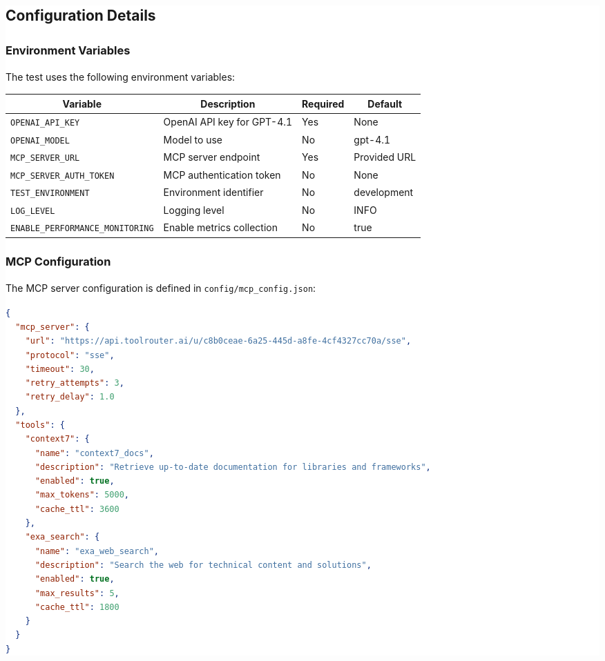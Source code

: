 ## Configuration Details

### Environment Variables

The test uses the following environment variables:

| Variable | Description | Required | Default |
|----------|-------------|----------|---------|
| `OPENAI_API_KEY` | OpenAI API key for GPT-4.1 | Yes | None |
| `OPENAI_MODEL` | Model to use | No | gpt-4.1 |
| `MCP_SERVER_URL` | MCP server endpoint | Yes | Provided URL |
| `MCP_SERVER_AUTH_TOKEN` | MCP authentication token | No | None |
| `TEST_ENVIRONMENT` | Environment identifier | No | development |
| `LOG_LEVEL` | Logging level | No | INFO |
| `ENABLE_PERFORMANCE_MONITORING` | Enable metrics collection | No | true |

### MCP Configuration

The MCP server configuration is defined in `config/mcp_config.json`:

```json
{
  "mcp_server": {
    "url": "https://api.toolrouter.ai/u/c8b0ceae-6a25-445d-a8fe-4cf4327cc70a/sse",
    "protocol": "sse",
    "timeout": 30,
    "retry_attempts": 3,
    "retry_delay": 1.0
  },
  "tools": {
    "context7": {
      "name": "context7_docs",
      "description": "Retrieve up-to-date documentation for libraries and frameworks",
      "enabled": true,
      "max_tokens": 5000,
      "cache_ttl": 3600
    },
    "exa_search": {
      "name": "exa_web_search", 
      "description": "Search the web for technical content and solutions",
      "enabled": true,
      "max_results": 5,
      "cache_ttl": 1800
    }
  }
}
```
